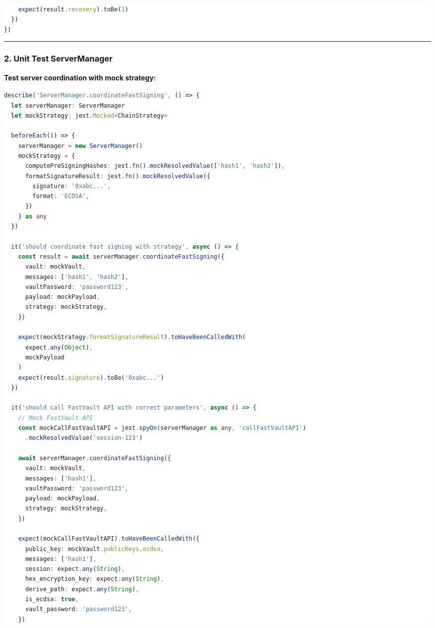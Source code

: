 ```typescript
    expect(result.recovery).toBe(1)
  })
})
```

---

### 2. Unit Test ServerManager

**Test server coordination with mock strategy:**
```typescript
describe('ServerManager.coordinateFastSigning', () => {
  let serverManager: ServerManager
  let mockStrategy: jest.Mocked<ChainStrategy>

  beforeEach(() => {
    serverManager = new ServerManager()
    mockStrategy = {
      computePreSigningHashes: jest.fn().mockResolvedValue(['hash1', 'hash2']),
      formatSignatureResult: jest.fn().mockResolvedValue({
        signature: '0xabc...',
        format: 'ECDSA',
      })
    } as any
  })

  it('should coordinate fast signing with strategy', async () => {
    const result = await serverManager.coordinateFastSigning({
      vault: mockVault,
      messages: ['hash1', 'hash2'],
      vaultPassword: 'password123',
      payload: mockPayload,
      strategy: mockStrategy,
    })

    expect(mockStrategy.formatSignatureResult).toHaveBeenCalledWith(
      expect.any(Object),
      mockPayload
    )
    expect(result.signature).toBe('0xabc...')
  })

  it('should call FastVault API with correct parameters', async () => {
    // Mock FastVault API
    const mockCallFastVaultAPI = jest.spyOn(serverManager as any, 'callFastVaultAPI')
      .mockResolvedValue('session-123')

    await serverManager.coordinateFastSigning({
      vault: mockVault,
      messages: ['hash1'],
      vaultPassword: 'password123',
      payload: mockPayload,
      strategy: mockStrategy,
    })

    expect(mockCallFastVaultAPI).toHaveBeenCalledWith({
      public_key: mockVault.publicKeys.ecdsa,
      messages: ['hash1'],
      session: expect.any(String),
      hex_encryption_key: expect.any(String),
      derive_path: expect.any(String),
      is_ecdsa: true,
      vault_password: 'password123',
    })
```